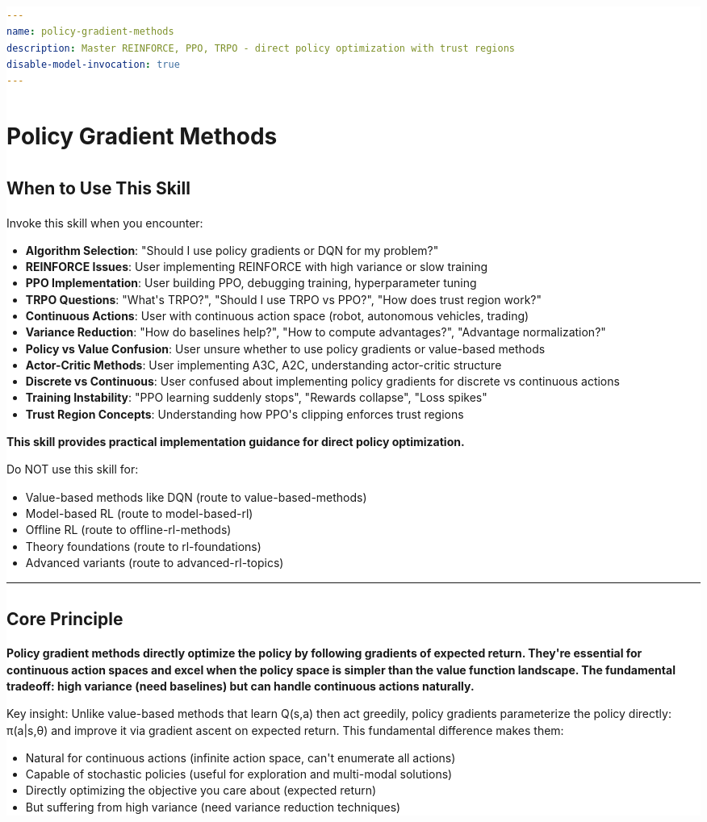 ```yaml
---
name: policy-gradient-methods
description: Master REINFORCE, PPO, TRPO - direct policy optimization with trust regions
disable-model-invocation: true
---
```


# Policy Gradient Methods

## When to Use This Skill

Invoke this skill when you encounter:

- **Algorithm Selection**: "Should I use policy gradients or DQN for my problem?"
- **REINFORCE Issues**: User implementing REINFORCE with high variance or slow training
- **PPO Implementation**: User building PPO, debugging training, hyperparameter tuning
- **TRPO Questions**: "What's TRPO?", "Should I use TRPO vs PPO?", "How does trust region work?"
- **Continuous Actions**: User with continuous action space (robot, autonomous vehicles, trading)
- **Variance Reduction**: "How do baselines help?", "How to compute advantages?", "Advantage normalization?"
- **Policy vs Value Confusion**: User unsure whether to use policy gradients or value-based methods
- **Actor-Critic Methods**: User implementing A3C, A2C, understanding actor-critic structure
- **Discrete vs Continuous**: User confused about implementing policy gradients for discrete vs continuous actions
- **Training Instability**: "PPO learning suddenly stops", "Rewards collapse", "Loss spikes"
- **Trust Region Concepts**: Understanding how PPO's clipping enforces trust regions

**This skill provides practical implementation guidance for direct policy optimization.**

Do NOT use this skill for:
- Value-based methods like DQN (route to value-based-methods)
- Model-based RL (route to model-based-rl)
- Offline RL (route to offline-rl-methods)
- Theory foundations (route to rl-foundations)
- Advanced variants (route to advanced-rl-topics)

---

## Core Principle

**Policy gradient methods directly optimize the policy by following gradients of expected return. They're essential for continuous action spaces and excel when the policy space is simpler than the value function landscape. The fundamental tradeoff: high variance (need baselines) but can handle continuous actions naturally.**

Key insight: Unlike value-based methods that learn Q(s,a) then act greedily, policy gradients parameterize the policy directly: π(a|s,θ) and improve it via gradient ascent on expected return. This fundamental difference makes them:

- Natural for continuous actions (infinite action space, can't enumerate all actions)
- Capable of stochastic policies (useful for exploration and multi-modal solutions)
- Directly optimizing the objective you care about (expected return)
- But suffering from high variance (need variance reduction techniques)
